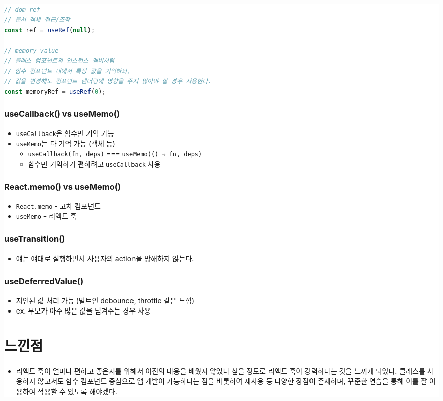 ```jsx
// dom ref
// 문서 객체 접근/조작
const ref = useRef(null);

// memory value
// 클래스 컴포넌트의 인스턴스 멤버처럼
// 함수 컴포넌트 내에서 특정 값을 기억하되,
// 값을 변경해도 컴포넌트 렌더링에 영향을 주지 않아야 할 경우 사용한다.
const memoryRef = useRef(0);
```

### useCallback() vs useMemo()

- `useCallback`은 함수만 기억 가능
- `useMemo`는 다 기억 가능 (객체 등)
  - `useCallback(fn, deps)` === `useMemo(() ⇒ fn, deps)`
  - 함수만 기억하기 편하려고 `useCallback` 사용

### React.memo() vs useMemo()

- `React.memo` - 고차 컴포넌트
- `useMemo` - 리액트 훅

### useTransition()

- 얘는 얘대로 실행하면서 사용자의 action을 방해하지 않는다.

### useDeferredValue()

- 지연된 값 처리 가능 (빌트인 debounce, throttle 같은 느낌)
- ex. 부모가 아주 많은 값을 넘겨주는 경우 사용

# 느낀점

- 리액트 훅이 얼마나 편하고 좋은지를 위해서 이전의 내용을 배웠지 않았나 싶을 정도로 리액트 훅이 강력하다는 것을 느끼게 되었다. 클래스를 사용하지 않고서도 함수 컴포넌트 중심으로 앱 개발이 가능하다는 점을 비롯하여 재사용 등 다양한 장점이 존재하며, 꾸준한 연습을 통해 이를 잘 이용하여 적용할 수 있도록 해야겠다.
